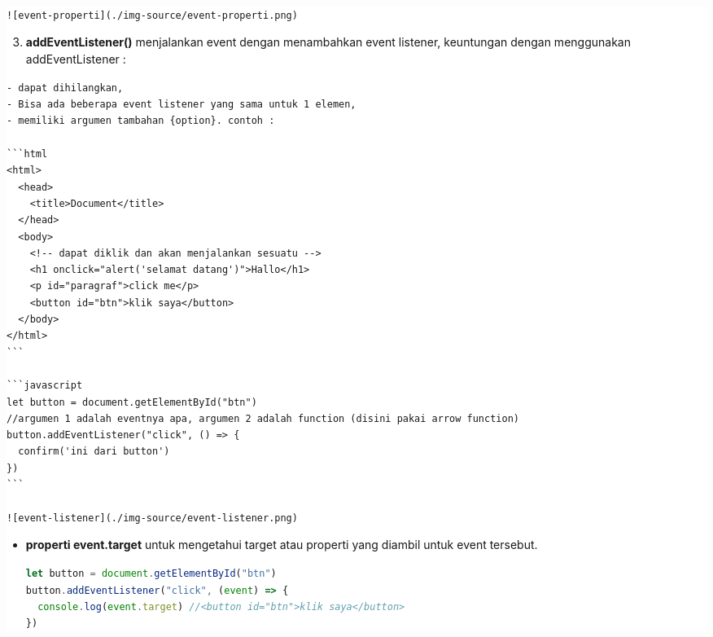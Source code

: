     ![event-properti](./img-source/event-properti.png)


  3. **addEventListener()**
    menjalankan event dengan menambahkan event listener, keuntungan dengan menggunakan addEventListener : 

    - dapat dihilangkan, 
    - Bisa ada beberapa event listener yang sama untuk 1 elemen, 
    - memiliki argumen tambahan {option}. contoh :

    ```html
    <html>
      <head>
        <title>Document</title>
      </head>
      <body>
        <!-- dapat diklik dan akan menjalankan sesuatu -->
        <h1 onclick="alert('selamat datang')">Hallo</h1>
        <p id="paragraf">click me</p>
        <button id="btn">klik saya</button>
      </body>
    </html>
    ``` 

    ```javascript
    let button = document.getElementById("btn")
    //argumen 1 adalah eventnya apa, argumen 2 adalah function (disini pakai arrow function)
    button.addEventListener("click", () => {
      confirm('ini dari button')
    })
    ``` 

    ![event-listener](./img-source/event-listener.png)

  - **properti event.target**
    untuk mengetahui target atau properti yang diambil untuk event tersebut. 

    ```javascript
    let button = document.getElementById("btn")
    button.addEventListener("click", (event) => {
      console.log(event.target) //<button id="btn">klik saya</button>
    })
    ```
